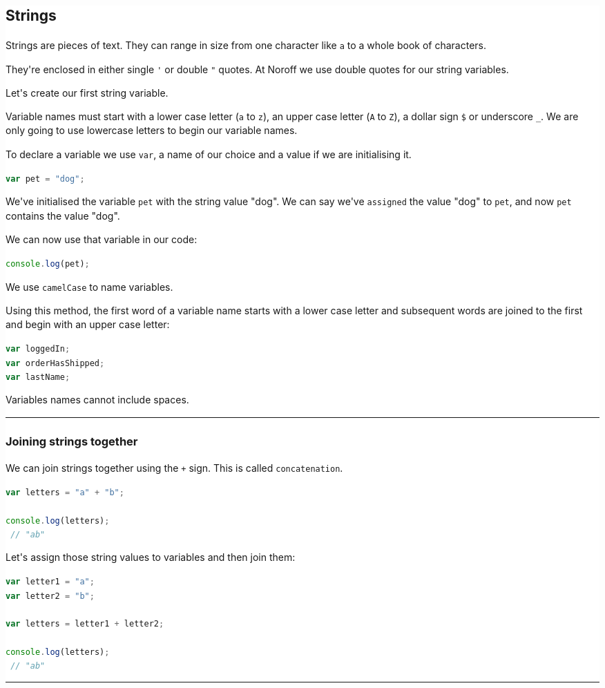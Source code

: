 ## Strings

Strings are pieces of text. They can range in size from one character like `a` to a whole book of characters.

They're enclosed in either single `'` or double `"` quotes. At Noroff we use double quotes for our string variables.

Let's create our first string variable.

Variable names must start with a lower case letter (`a` to `z`), an upper case letter (`A` to `Z`), a dollar sign `$` or underscore `_`. We are only going to use lowercase letters to begin our variable names.

 To declare a variable we use `var`, a name of our choice and a value if we are initialising it.

```js
var pet = "dog";
```

We've initialised the variable `pet` with the string value "dog". We can say we've `assigned` the value "dog" to `pet`, and now `pet` contains the value "dog".

We can now use that variable in our code:

```js
console.log(pet);
```

We use `camelCase` to name variables.

Using this method, the first word of a variable name starts with a lower case letter and subsequent words are joined to the first and begin with an upper case letter:

```js
var loggedIn;
var orderHasShipped;
var lastName;
```

Variables names cannot include spaces.

---

### Joining strings together

We can join strings together using the `+` sign. This is called `concatenation`.

```js
var letters = "a" + "b";

console.log(letters);
 // "ab"
```

Let's assign those string values to variables and then join them:

```js
var letter1 = "a";
var letter2 = "b";

var letters = letter1 + letter2;

console.log(letters);
 // "ab"
```

---